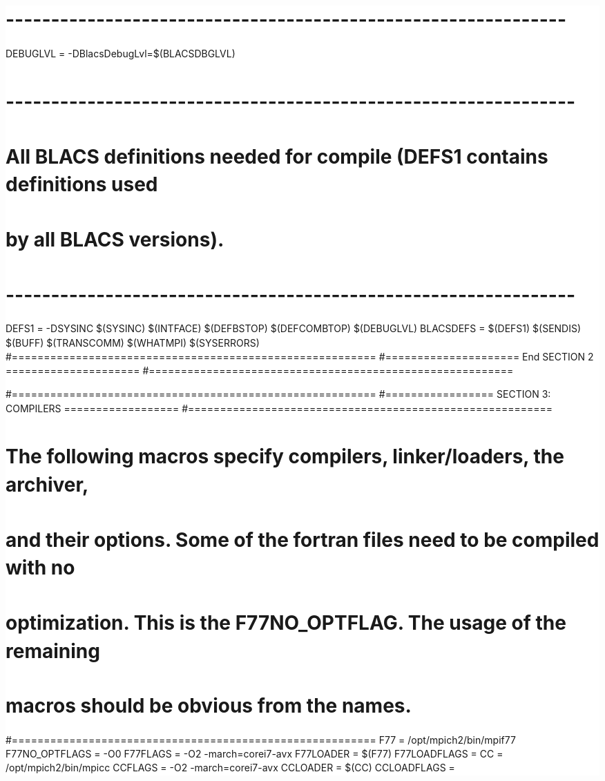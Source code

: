 #  --------------------------------------------------------------
  DEBUGLVL = -DBlacsDebugLvl=$(BLACSDBGLVL)

#  ---------------------------------------------------------------
#  All BLACS definitions needed for compile (DEFS1 contains definitions used
#  by all BLACS versions).
#  ---------------------------------------------------------------
  DEFS1 = -DSYSINC $(SYSINC) $(INTFACE) $(DEFBSTOP) $(DEFCOMBTOP) $(DEBUGLVL)
  BLACSDEFS = $(DEFS1) $(SENDIS) $(BUFF) $(TRANSCOMM) $(WHATMPI) $(SYSERRORS)
#=========================================================
#===================== End SECTION 2 =====================
#=========================================================


#=========================================================
#================= SECTION 3: COMPILERS ==================
#=========================================================
#  The following macros specify compilers, linker/loaders, the archiver,
#  and their options.  Some of the fortran files need to be compiled with no
#  optimization.  This is the F77NO_OPTFLAG.  The usage of the remaining
#  macros should be obvious from the names.
#=========================================================
  F77            = /opt/mpich2/bin/mpif77
  F77NO_OPTFLAGS = -O0
  F77FLAGS       = -O2 -march=corei7-avx
  F77LOADER      = $(F77)
  F77LOADFLAGS   =
  CC             = /opt/mpich2/bin/mpicc
  CCFLAGS        = -O2 -march=corei7-avx
  CCLOADER       = $(CC)
  CCLOADFLAGS    =
